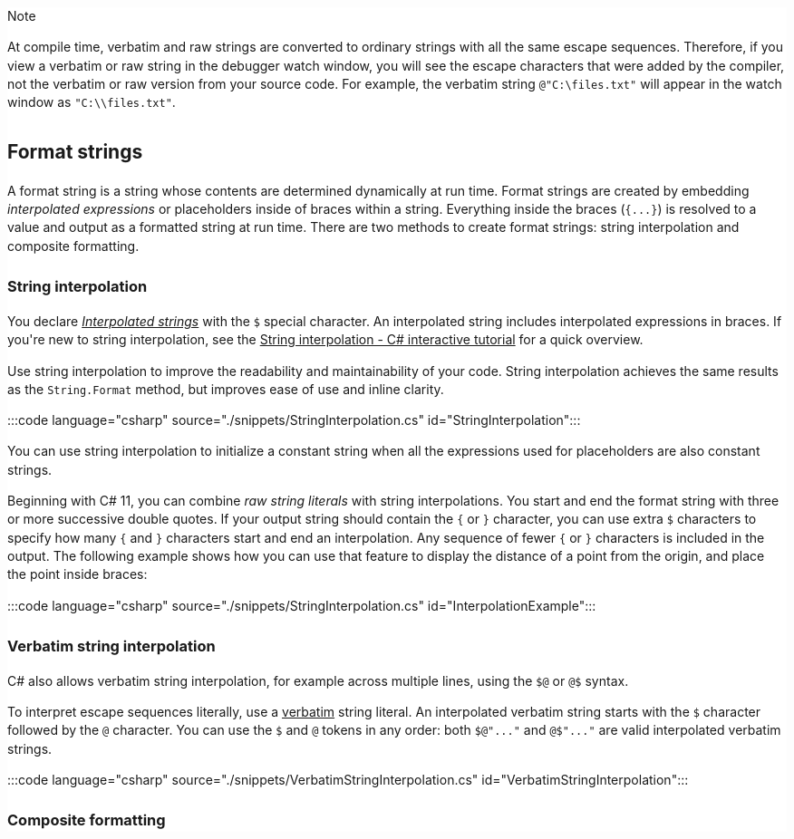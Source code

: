 > [!NOTE]
> At compile time, verbatim and raw strings are converted to ordinary strings with all the same escape sequences. Therefore, if you view a verbatim or raw string in the debugger watch window, you will see the escape characters that were added by the compiler, not the verbatim or raw version from your source code. For example, the verbatim string `@"C:\files.txt"` will appear in the watch window as `"C:\\files.txt"`.

## Format strings

A format string is a string whose contents are determined dynamically at run time. Format strings are created by embedding *interpolated expressions* or placeholders inside of braces within a string. Everything inside the braces (`{...}`) is resolved to a value and output as a formatted string at run time. There are two methods to create format strings: string interpolation and composite formatting.

### String interpolation

You declare [*Interpolated strings*](../../language-reference/tokens/interpolated.md) with the `$` special character. An interpolated string includes interpolated expressions in braces. If you're new to string interpolation, see the [String interpolation - C# interactive tutorial](../../tutorials/exploration/interpolated-strings.yml) for a quick overview.

Use string interpolation to improve the readability and maintainability of your code. String interpolation achieves the same results as the `String.Format` method, but improves ease of use and inline clarity.

:::code language="csharp" source="./snippets/StringInterpolation.cs" id="StringInterpolation":::

You can use string interpolation to initialize a constant string when all the expressions used for placeholders are also constant strings.

Beginning with C# 11, you can combine *raw string literals* with string interpolations. You start and end the format string with three or more successive double quotes. If your output string should contain the `{` or `}` character, you can use extra `$` characters to specify how many `{` and `}` characters start and end an interpolation. Any sequence of fewer `{` or `}` characters is included in the output. The following example shows how you can use that feature to display the distance of a point from the origin, and place the point inside braces:

:::code language="csharp" source="./snippets/StringInterpolation.cs" id="InterpolationExample":::

### Verbatim string interpolation

C# also allows verbatim string interpolation, for example across multiple lines, using the `$@` or `@$` syntax.

To interpret escape sequences literally, use a [verbatim](../../language-reference/tokens/verbatim.md) string literal. An interpolated verbatim string starts with the `$` character followed by the `@` character. You can use the `$` and `@` tokens in any order: both `$@"..."` and `@$"..."` are valid interpolated verbatim strings.

:::code language="csharp" source="./snippets/VerbatimStringInterpolation.cs" id="VerbatimStringInterpolation":::

### Composite formatting
